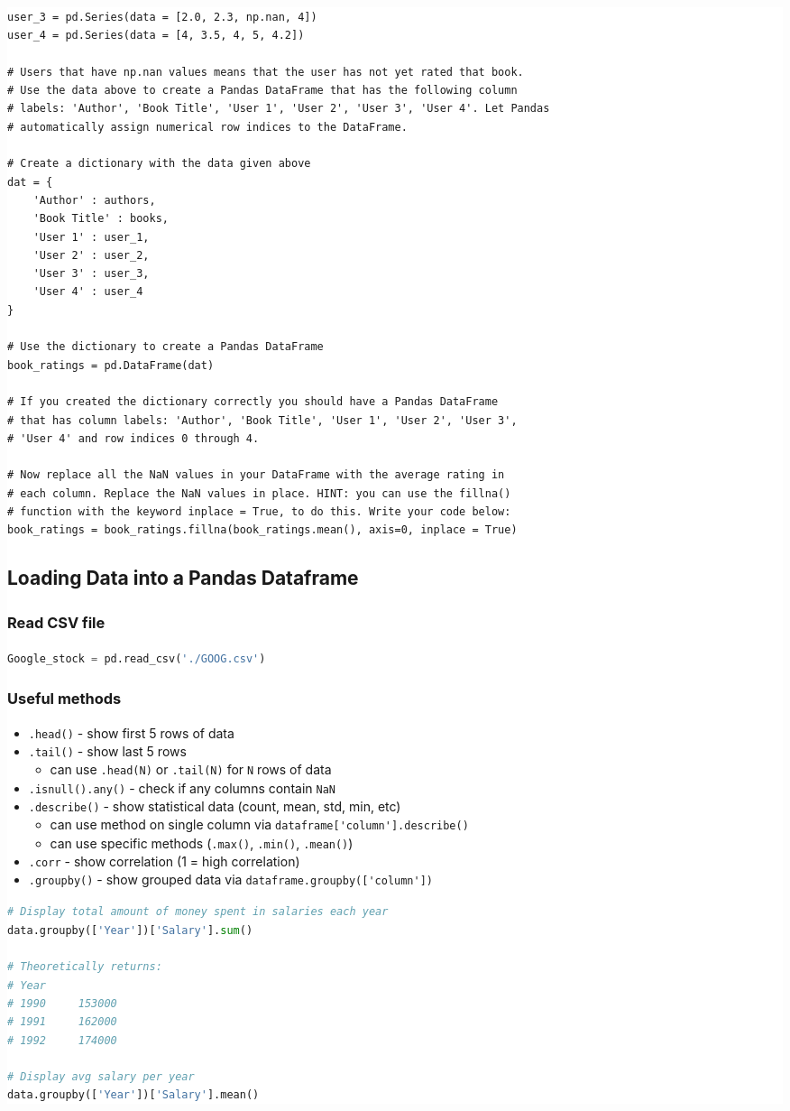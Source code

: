 ```pyton
user_3 = pd.Series(data = [2.0, 2.3, np.nan, 4])
user_4 = pd.Series(data = [4, 3.5, 4, 5, 4.2])

# Users that have np.nan values means that the user has not yet rated that book.
# Use the data above to create a Pandas DataFrame that has the following column
# labels: 'Author', 'Book Title', 'User 1', 'User 2', 'User 3', 'User 4'. Let Pandas
# automatically assign numerical row indices to the DataFrame. 

# Create a dictionary with the data given above
dat = {
    'Author' : authors,
    'Book Title' : books,
    'User 1' : user_1,
    'User 2' : user_2,
    'User 3' : user_3,
    'User 4' : user_4
}

# Use the dictionary to create a Pandas DataFrame
book_ratings = pd.DataFrame(dat)

# If you created the dictionary correctly you should have a Pandas DataFrame
# that has column labels: 'Author', 'Book Title', 'User 1', 'User 2', 'User 3',
# 'User 4' and row indices 0 through 4.

# Now replace all the NaN values in your DataFrame with the average rating in
# each column. Replace the NaN values in place. HINT: you can use the fillna()
# function with the keyword inplace = True, to do this. Write your code below:
book_ratings = book_ratings.fillna(book_ratings.mean(), axis=0, inplace = True)
```

## Loading Data into a Pandas Dataframe

### Read CSV file

```python
Google_stock = pd.read_csv('./GOOG.csv')
```

### Useful methods
- `.head()` - show first 5 rows of data
- `.tail()` - show last 5 rows
  - can use `.head(N)` or `.tail(N)` for `N` rows of data
- `.isnull().any()` - check if any columns contain `NaN`
- `.describe()` - show statistical data (count, mean, std, min, etc)
  - can use method on single column via `dataframe['column'].describe()`
  - can use specific methods (`.max()`, `.min()`, `.mean()`)
- `.corr` -  show correlation (1 = high correlation)
- `.groupby()` - show grouped data via `dataframe.groupby(['column'])`

```python
# Display total amount of money spent in salaries each year
data.groupby(['Year'])['Salary'].sum()

# Theoretically returns:
# Year
# 1990     153000
# 1991     162000
# 1992     174000

# Display avg salary per year
data.groupby(['Year'])['Salary'].mean()

```